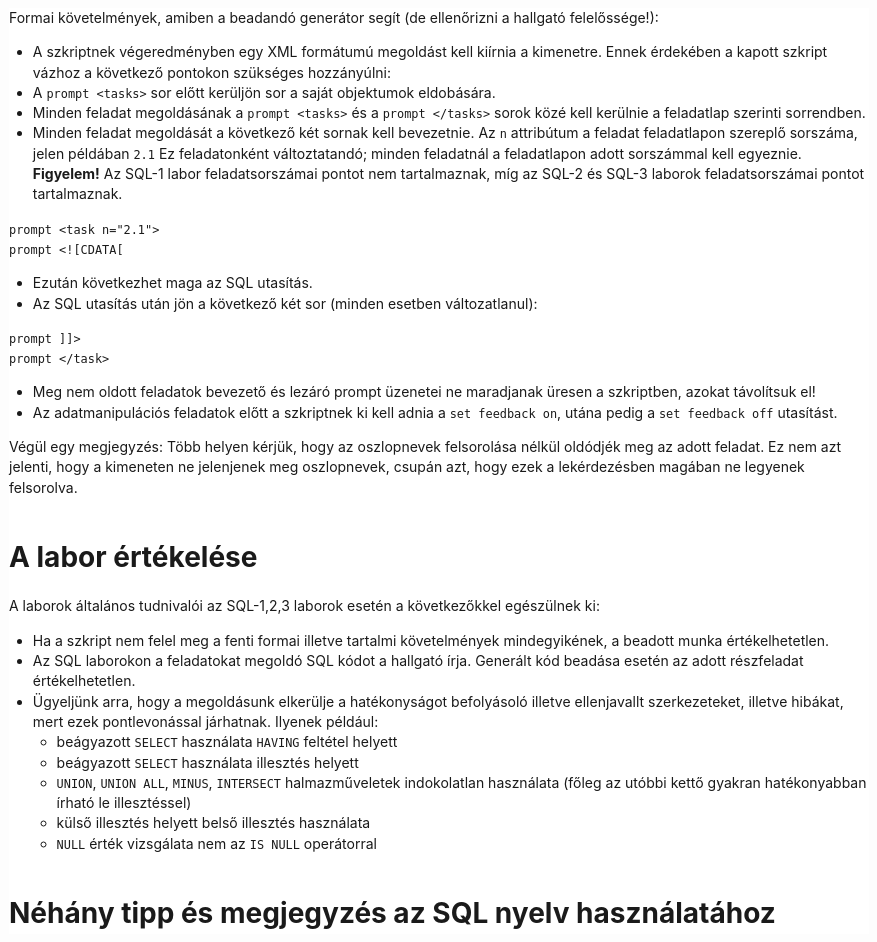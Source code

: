 
Formai követelmények, amiben a beadandó generátor segít (de ellenőrizni a hallgató felelőssége!):

 - A szkriptnek végeredményben egy XML formátumú megoldást kell kiírnia a kimenetre. Ennek érdekében a kapott szkript vázhoz a következő pontokon szükséges hozzányúlni:
 - A `prompt <tasks>` sor előtt kerüljön sor a saját objektumok eldobására.
 - Minden feladat megoldásának a `prompt <tasks>` és a `prompt </tasks>` sorok közé kell kerülnie a feladatlap szerinti sorrendben.
 - Minden feladat megoldását a következő két sornak kell bevezetnie. Az `n` attribútum a feladat feladatlapon szereplő sorszáma, jelen példában `2.1` Ez feladatonként változtatandó; minden feladatnál a feladatlapon adott sorszámmal kell egyeznie. **Figyelem!** Az SQL-1 labor feladatsorszámai pontot nem tartalmaznak, míg az SQL-2 és SQL-3 laborok feladatsorszámai pontot tartalmaznak.

```
prompt <task n="2.1">
prompt <![CDATA[
```
 - Ezután következhet maga az SQL utasítás.
 - Az SQL utasítás után jön a következő két sor (minden esetben változatlanul):

```
prompt ]]>
prompt </task>
```

 - Meg nem oldott feladatok bevezető és lezáró prompt üzenetei ne maradjanak üresen a szkriptben, azokat távolítsuk el!
 - Az adatmanipulációs feladatok előtt a szkriptnek ki kell adnia a `set feedback on`, utána pedig a `set feedback off` utasítást.


Végül egy megjegyzés: Több helyen kérjük, hogy az oszlopnevek felsorolása nélkül oldódjék meg az adott feladat. Ez nem azt jelenti, hogy a kimeneten ne jelenjenek meg oszlopnevek, csupán azt, hogy ezek a lekérdezésben magában ne legyenek felsorolva.


A labor értékelése
==================

A laborok általános tudnivalói az SQL-1,2,3 laborok esetén a következőkkel egészülnek ki:

 - Ha a szkript nem felel meg a fenti formai illetve tartalmi követelmények mindegyikének, a beadott munka értékelhetetlen.
 - Az SQL laborokon a feladatokat megoldó SQL kódot a hallgató írja. Generált kód beadása esetén az adott részfeladat értékelhetetlen.
 - Ügyeljünk arra, hogy a megoldásunk elkerülje a hatékonyságot befolyásoló illetve ellenjavallt szerkezeteket, illetve hibákat, mert ezek pontlevonással járhatnak. Ilyenek például:
   - beágyazott `SELECT` használata `HAVING` feltétel helyett
   - beágyazott `SELECT` használata illesztés helyett
   - `UNION`, `UNION ALL`, `MINUS`, `INTERSECT` halmazműveletek indokolatlan használata (főleg az utóbbi kettő gyakran hatékonyabban írható le illesztéssel)
   - külső illesztés helyett belső illesztés használata
   - `NULL` érték vizsgálata nem az `IS NULL` operátorral


Néhány tipp és megjegyzés az SQL nyelv használatához
====================================================
